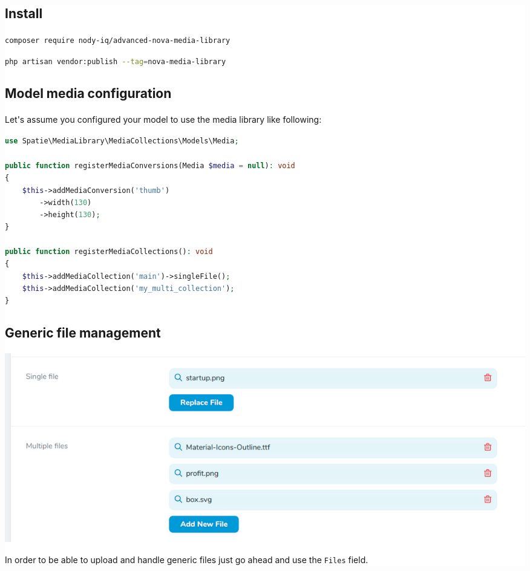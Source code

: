 ## Install

```bash
composer require nody-iq/advanced-nova-media-library
```

```bash
php artisan vendor:publish --tag=nova-media-library
```

## Model media configuration

Let's assume you configured your model to use the media library like following:

```php
use Spatie\MediaLibrary\MediaCollections\Models\Media;

public function registerMediaConversions(Media $media = null): void
{
    $this->addMediaConversion('thumb')
        ->width(130)
        ->height(130);
}

public function registerMediaCollections(): void
{
    $this->addMediaCollection('main')->singleFile();
    $this->addMediaCollection('my_multi_collection');
}
```

## Generic file management

![Generic file management](https://raw.githubusercontent.com/nody-iq/advanced-nova-media-library/master/docs/file-management.png)

In order to be able to upload and handle generic files just go ahead and use the `Files` field.
